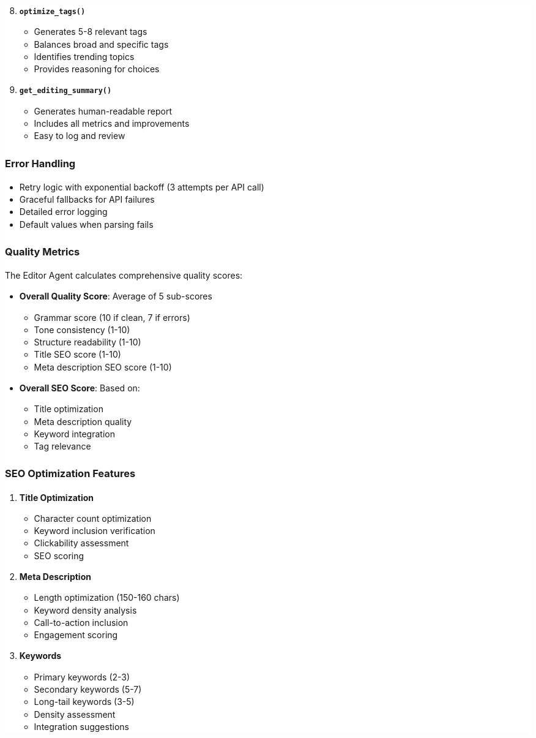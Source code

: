 8. **`optimize_tags()`**
   - Generates 5-8 relevant tags
   - Balances broad and specific tags
   - Identifies trending topics
   - Provides reasoning for choices

9. **`get_editing_summary()`**
   - Generates human-readable report
   - Includes all metrics and improvements
   - Easy to log and review

### Error Handling
- Retry logic with exponential backoff (3 attempts per API call)
- Graceful fallbacks for API failures
- Detailed error logging
- Default values when parsing fails

### Quality Metrics

The Editor Agent calculates comprehensive quality scores:

- **Overall Quality Score**: Average of 5 sub-scores
  - Grammar score (10 if clean, 7 if errors)
  - Tone consistency (1-10)
  - Structure readability (1-10)
  - Title SEO score (1-10)
  - Meta description SEO score (1-10)

- **Overall SEO Score**: Based on:
  - Title optimization
  - Meta description quality
  - Keyword integration
  - Tag relevance

### SEO Optimization Features

1. **Title Optimization**
   - Character count optimization
   - Keyword inclusion verification
   - Clickability assessment
   - SEO scoring

2. **Meta Description**
   - Length optimization (150-160 chars)
   - Keyword density analysis
   - Call-to-action inclusion
   - Engagement scoring

3. **Keywords**
   - Primary keywords (2-3)
   - Secondary keywords (5-7)
   - Long-tail keywords (3-5)
   - Density assessment
   - Integration suggestions
